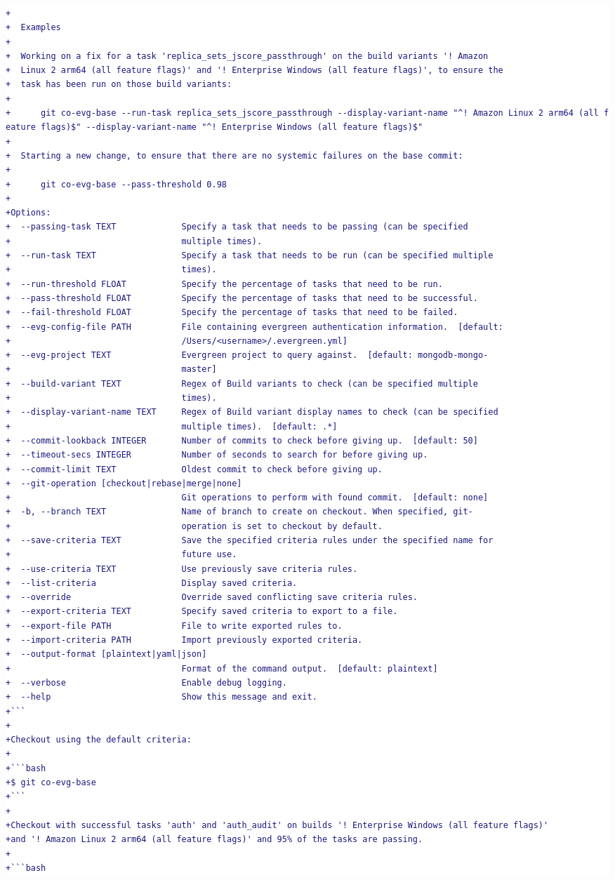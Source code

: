 ```diff
+
+  Examples
+
+  Working on a fix for a task 'replica_sets_jscore_passthrough' on the build variants '! Amazon
+  Linux 2 arm64 (all feature flags)' and '! Enterprise Windows (all feature flags)', to ensure the
+  task has been run on those build variants:
+
+      git co-evg-base --run-task replica_sets_jscore_passthrough --display-variant-name "^! Amazon Linux 2 arm64 (all feature flags)$" --display-variant-name "^! Enterprise Windows (all feature flags)$"
+
+  Starting a new change, to ensure that there are no systemic failures on the base commit:
+
+      git co-evg-base --pass-threshold 0.98
+
+Options:
+  --passing-task TEXT             Specify a task that needs to be passing (can be specified
+                                  multiple times).
+  --run-task TEXT                 Specify a task that needs to be run (can be specified multiple
+                                  times).
+  --run-threshold FLOAT           Specify the percentage of tasks that need to be run.
+  --pass-threshold FLOAT          Specify the percentage of tasks that need to be successful.
+  --fail-threshold FLOAT          Specify the percentage of tasks that need to be failed.
+  --evg-config-file PATH          File containing evergreen authentication information.  [default:
+                                  /Users/<username>/.evergreen.yml]
+  --evg-project TEXT              Evergreen project to query against.  [default: mongodb-mongo-
+                                  master]
+  --build-variant TEXT            Regex of Build variants to check (can be specified multiple
+                                  times).
+  --display-variant-name TEXT     Regex of Build variant display names to check (can be specified
+                                  multiple times).  [default: .*]
+  --commit-lookback INTEGER       Number of commits to check before giving up.  [default: 50]
+  --timeout-secs INTEGER          Number of seconds to search for before giving up.
+  --commit-limit TEXT             Oldest commit to check before giving up.
+  --git-operation [checkout|rebase|merge|none]
+                                  Git operations to perform with found commit.  [default: none]
+  -b, --branch TEXT               Name of branch to create on checkout. When specified, git-
+                                  operation is set to checkout by default.
+  --save-criteria TEXT            Save the specified criteria rules under the specified name for
+                                  future use.
+  --use-criteria TEXT             Use previously save criteria rules.
+  --list-criteria                 Display saved criteria.
+  --override                      Override saved conflicting save criteria rules.
+  --export-criteria TEXT          Specify saved criteria to export to a file.
+  --export-file PATH              File to write exported rules to.
+  --import-criteria PATH          Import previously exported criteria.
+  --output-format [plaintext|yaml|json]
+                                  Format of the command output.  [default: plaintext]
+  --verbose                       Enable debug logging.
+  --help                          Show this message and exit.
+```
+
+Checkout using the default criteria:
+
+```bash
+$ git co-evg-base
+```
+
+Checkout with successful tasks 'auth' and 'auth_audit' on builds '! Enterprise Windows (all feature flags)'
+and '! Amazon Linux 2 arm64 (all feature flags)' and 95% of the tasks are passing.
+
+```bash
```
